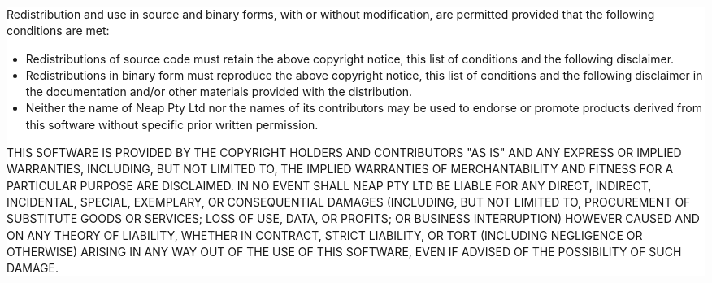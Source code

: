 Redistribution and use in source and binary forms, with or without modification, are permitted provided that the following conditions are met:
* Redistributions of source code must retain the above copyright notice, this list of conditions and the following disclaimer.
* Redistributions in binary form must reproduce the above copyright notice, this list of conditions and the following disclaimer in the documentation and/or other materials provided with the distribution.
* Neither the name of Neap Pty Ltd nor the names of its contributors may be used to endorse or promote products derived from this software without specific prior written permission.

THIS SOFTWARE IS PROVIDED BY THE COPYRIGHT HOLDERS AND CONTRIBUTORS "AS IS" AND
ANY EXPRESS OR IMPLIED WARRANTIES, INCLUDING, BUT NOT LIMITED TO, THE IMPLIED
WARRANTIES OF MERCHANTABILITY AND FITNESS FOR A PARTICULAR PURPOSE ARE
DISCLAIMED. IN NO EVENT SHALL NEAP PTY LTD BE LIABLE FOR ANY
DIRECT, INDIRECT, INCIDENTAL, SPECIAL, EXEMPLARY, OR CONSEQUENTIAL DAMAGES
(INCLUDING, BUT NOT LIMITED TO, PROCUREMENT OF SUBSTITUTE GOODS OR SERVICES;
LOSS OF USE, DATA, OR PROFITS; OR BUSINESS INTERRUPTION) HOWEVER CAUSED AND
ON ANY THEORY OF LIABILITY, WHETHER IN CONTRACT, STRICT LIABILITY, OR TORT
(INCLUDING NEGLIGENCE OR OTHERWISE) ARISING IN ANY WAY OUT OF THE USE OF THIS
SOFTWARE, EVEN IF ADVISED OF THE POSSIBILITY OF SUCH DAMAGE.
